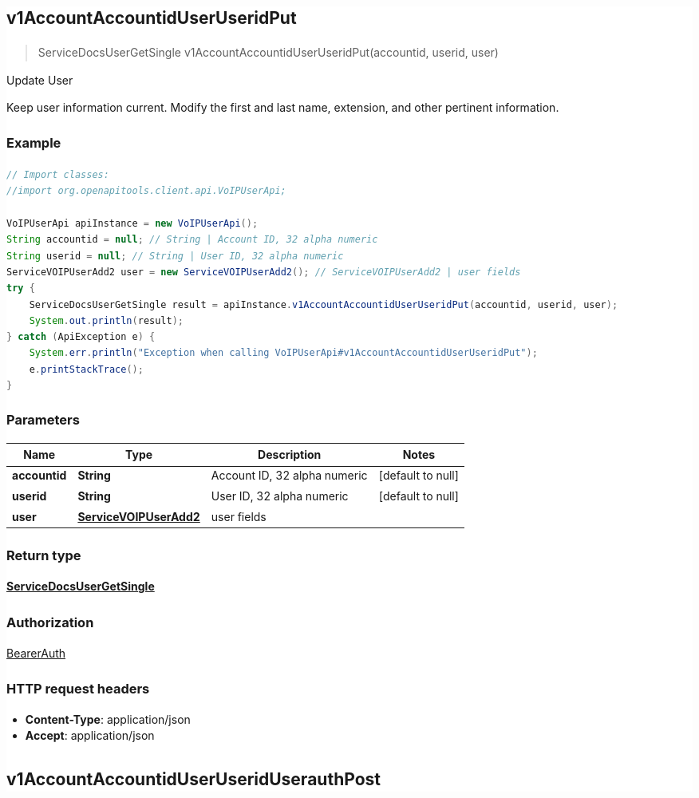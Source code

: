 
## v1AccountAccountidUserUseridPut

> ServiceDocsUserGetSingle v1AccountAccountidUserUseridPut(accountid, userid, user)

Update User

Keep user information current. Modify the first and last name, extension, and other pertinent information.

### Example

```java
// Import classes:
//import org.openapitools.client.api.VoIPUserApi;

VoIPUserApi apiInstance = new VoIPUserApi();
String accountid = null; // String | Account ID, 32 alpha numeric
String userid = null; // String | User ID, 32 alpha numeric
ServiceVOIPUserAdd2 user = new ServiceVOIPUserAdd2(); // ServiceVOIPUserAdd2 | user fields
try {
    ServiceDocsUserGetSingle result = apiInstance.v1AccountAccountidUserUseridPut(accountid, userid, user);
    System.out.println(result);
} catch (ApiException e) {
    System.err.println("Exception when calling VoIPUserApi#v1AccountAccountidUserUseridPut");
    e.printStackTrace();
}
```

### Parameters


Name | Type | Description  | Notes
------------- | ------------- | ------------- | -------------
 **accountid** | **String**| Account ID, 32 alpha numeric | [default to null]
 **userid** | **String**| User ID, 32 alpha numeric | [default to null]
 **user** | [**ServiceVOIPUserAdd2**](ServiceVOIPUserAdd2.md)| user fields |

### Return type

[**ServiceDocsUserGetSingle**](ServiceDocsUserGetSingle.md)

### Authorization

[BearerAuth](../README.md#BearerAuth)

### HTTP request headers

- **Content-Type**: application/json
- **Accept**: application/json


## v1AccountAccountidUserUseridUserauthPost
